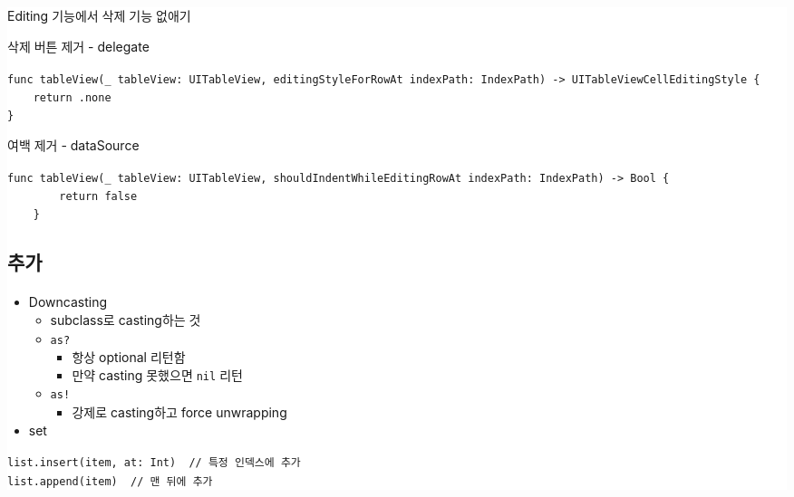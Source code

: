 Editing 기능에서 삭제 기능 없애기

삭제 버튼 제거 - delegate
```
func tableView(_ tableView: UITableView, editingStyleForRowAt indexPath: IndexPath) -> UITableViewCellEditingStyle {
    return .none
}
```
여백 제거 - dataSource
```
func tableView(_ tableView: UITableView, shouldIndentWhileEditingRowAt indexPath: IndexPath) -> Bool {
        return false
    }
```

## 추가
- Downcasting
    - subclass로 casting하는 것
    - `as?`
        - 항상 optional 리턴함
        - 만약 casting 못했으면 `nil` 리턴
    - `as!`
        - 강제로 casting하고 force unwrapping
- set
```
list.insert(item, at: Int)  // 특정 인덱스에 추가
list.append(item)  // 맨 뒤에 추가
```